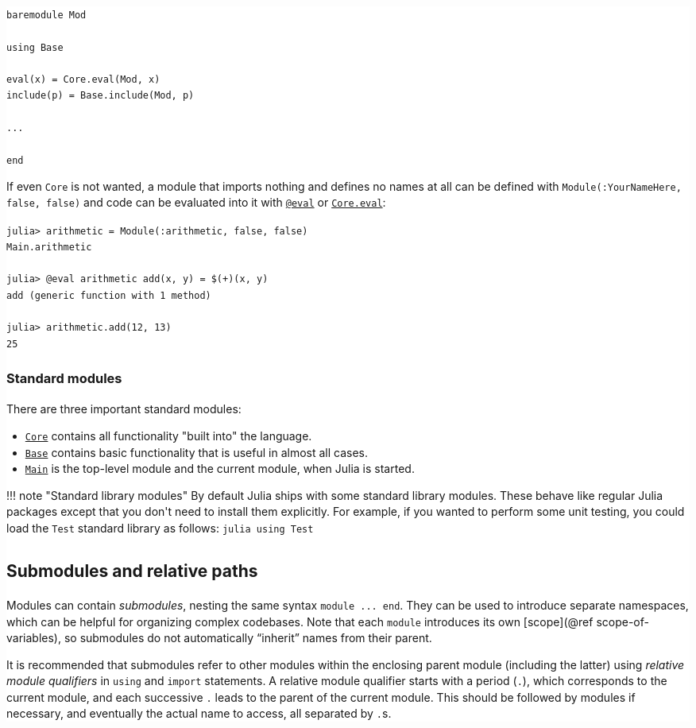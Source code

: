 ```
baremodule Mod

using Base

eval(x) = Core.eval(Mod, x)
include(p) = Base.include(Mod, p)

...

end
```

If even `Core` is not wanted, a module that imports nothing and defines no names at all can be defined with `Module(:YourNameHere, false, false)` and code can be evaluated into it with [`@eval`](@ref) or [`Core.eval`](@ref):
```jldoctest
julia> arithmetic = Module(:arithmetic, false, false)
Main.arithmetic

julia> @eval arithmetic add(x, y) = $(+)(x, y)
add (generic function with 1 method)

julia> arithmetic.add(12, 13)
25
```

### Standard modules

There are three important standard modules:
* [`Core`](@ref) contains all functionality "built into" the language.
* [`Base`](@ref) contains basic functionality that is useful in almost all cases.
* [`Main`](@ref) is the top-level module and the current module, when Julia is started.

!!! note "Standard library modules"
    By default Julia ships with some standard library modules. These behave like regular
    Julia packages except that you don't need to install them explicitly. For example,
    if you wanted to perform some unit testing, you could load the `Test` standard library
    as follows:
    ```julia
    using Test
    ```

## Submodules and relative paths

Modules can contain *submodules*, nesting the same syntax `module ... end`. They can be used to introduce separate namespaces, which can be helpful for organizing complex codebases. Note that each `module` introduces its own [scope](@ref scope-of-variables), so submodules do not automatically “inherit” names from their parent.

It is recommended that submodules refer to other modules within the enclosing parent module (including the latter) using *relative module qualifiers* in `using` and `import` statements. A relative module qualifier starts with a period (`.`), which corresponds to the current module, and each successive `.` leads to the parent of the current module. This should be followed by modules if necessary, and eventually the actual name to access, all separated by `.`s.
